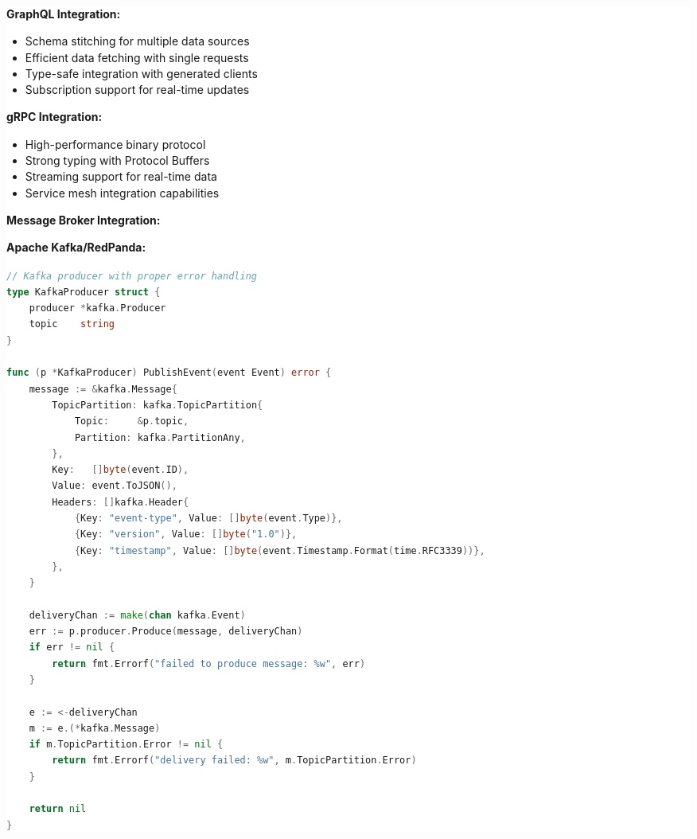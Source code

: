 ```typescript
```

**GraphQL Integration:**

- Schema stitching for multiple data sources
- Efficient data fetching with single requests
- Type-safe integration with generated clients
- Subscription support for real-time updates

**gRPC Integration:**

- High-performance binary protocol
- Strong typing with Protocol Buffers
- Streaming support for real-time data
- Service mesh integration capabilities

**Message Broker Integration:**

**Apache Kafka/RedPanda:**

```go
// Kafka producer with proper error handling
type KafkaProducer struct {
    producer *kafka.Producer
    topic    string
}

func (p *KafkaProducer) PublishEvent(event Event) error {
    message := &kafka.Message{
        TopicPartition: kafka.TopicPartition{
            Topic:     &p.topic,
            Partition: kafka.PartitionAny,
        },
        Key:   []byte(event.ID),
        Value: event.ToJSON(),
        Headers: []kafka.Header{
            {Key: "event-type", Value: []byte(event.Type)},
            {Key: "version", Value: []byte("1.0")},
            {Key: "timestamp", Value: []byte(event.Timestamp.Format(time.RFC3339))},
        },
    }

    deliveryChan := make(chan kafka.Event)
    err := p.producer.Produce(message, deliveryChan)
    if err != nil {
        return fmt.Errorf("failed to produce message: %w", err)
    }

    e := <-deliveryChan
    m := e.(*kafka.Message)
    if m.TopicPartition.Error != nil {
        return fmt.Errorf("delivery failed: %w", m.TopicPartition.Error)
    }

    return nil
}
```

